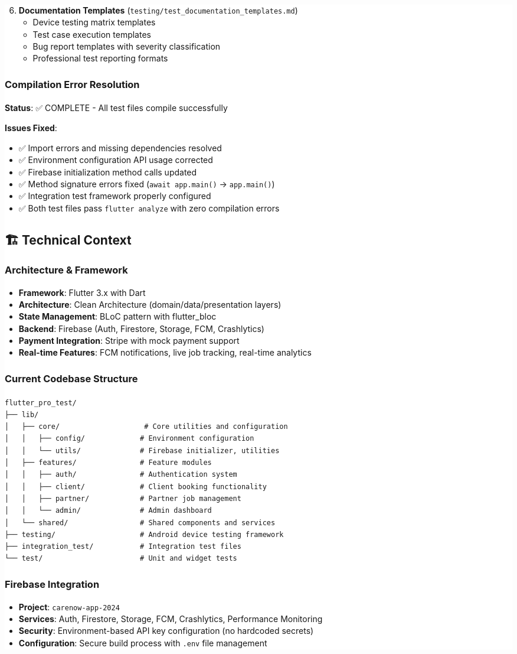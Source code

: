 6. **Documentation Templates** (`testing/test_documentation_templates.md`)
   - Device testing matrix templates
   - Test case execution templates
   - Bug report templates with severity classification
   - Professional test reporting formats

### Compilation Error Resolution
**Status**: ✅ COMPLETE - All test files compile successfully

**Issues Fixed**:
- ✅ Import errors and missing dependencies resolved
- ✅ Environment configuration API usage corrected
- ✅ Firebase initialization method calls updated
- ✅ Method signature errors fixed (`await app.main()` → `app.main()`)
- ✅ Integration test framework properly configured
- ✅ Both test files pass `flutter analyze` with zero compilation errors

## 🏗️ Technical Context

### Architecture & Framework
- **Framework**: Flutter 3.x with Dart
- **Architecture**: Clean Architecture (domain/data/presentation layers)
- **State Management**: BLoC pattern with flutter_bloc
- **Backend**: Firebase (Auth, Firestore, Storage, FCM, Crashlytics)
- **Payment Integration**: Stripe with mock payment support
- **Real-time Features**: FCM notifications, live job tracking, real-time analytics

### Current Codebase Structure
```
flutter_pro_test/
├── lib/
│   ├── core/                    # Core utilities and configuration
│   │   ├── config/             # Environment configuration
│   │   └── utils/              # Firebase initializer, utilities
│   ├── features/               # Feature modules
│   │   ├── auth/               # Authentication system
│   │   ├── client/             # Client booking functionality
│   │   ├── partner/            # Partner job management
│   │   └── admin/              # Admin dashboard
│   └── shared/                 # Shared components and services
├── testing/                    # Android device testing framework
├── integration_test/           # Integration test files
└── test/                       # Unit and widget tests
```

### Firebase Integration
- **Project**: `carenow-app-2024`
- **Services**: Auth, Firestore, Storage, FCM, Crashlytics, Performance Monitoring
- **Security**: Environment-based API key configuration (no hardcoded secrets)
- **Configuration**: Secure build process with `.env` file management

